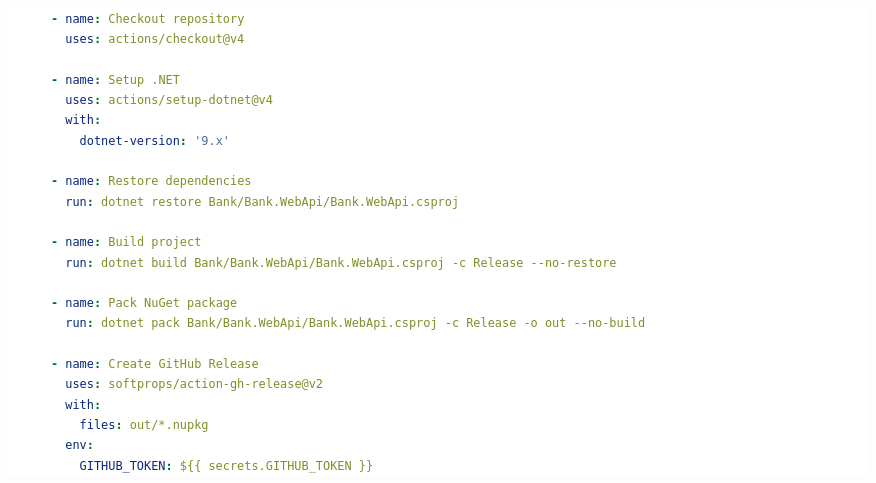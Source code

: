 ```Yaml
      - name: Checkout repository
        uses: actions/checkout@v4

      - name: Setup .NET
        uses: actions/setup-dotnet@v4
        with:
          dotnet-version: '9.x'

      - name: Restore dependencies
        run: dotnet restore Bank/Bank.WebApi/Bank.WebApi.csproj

      - name: Build project
        run: dotnet build Bank/Bank.WebApi/Bank.WebApi.csproj -c Release --no-restore

      - name: Pack NuGet package
        run: dotnet pack Bank/Bank.WebApi/Bank.WebApi.csproj -c Release -o out --no-build

      - name: Create GitHub Release
        uses: softprops/action-gh-release@v2
        with:
          files: out/*.nupkg
        env:
          GITHUB_TOKEN: ${{ secrets.GITHUB_TOKEN }}

```

